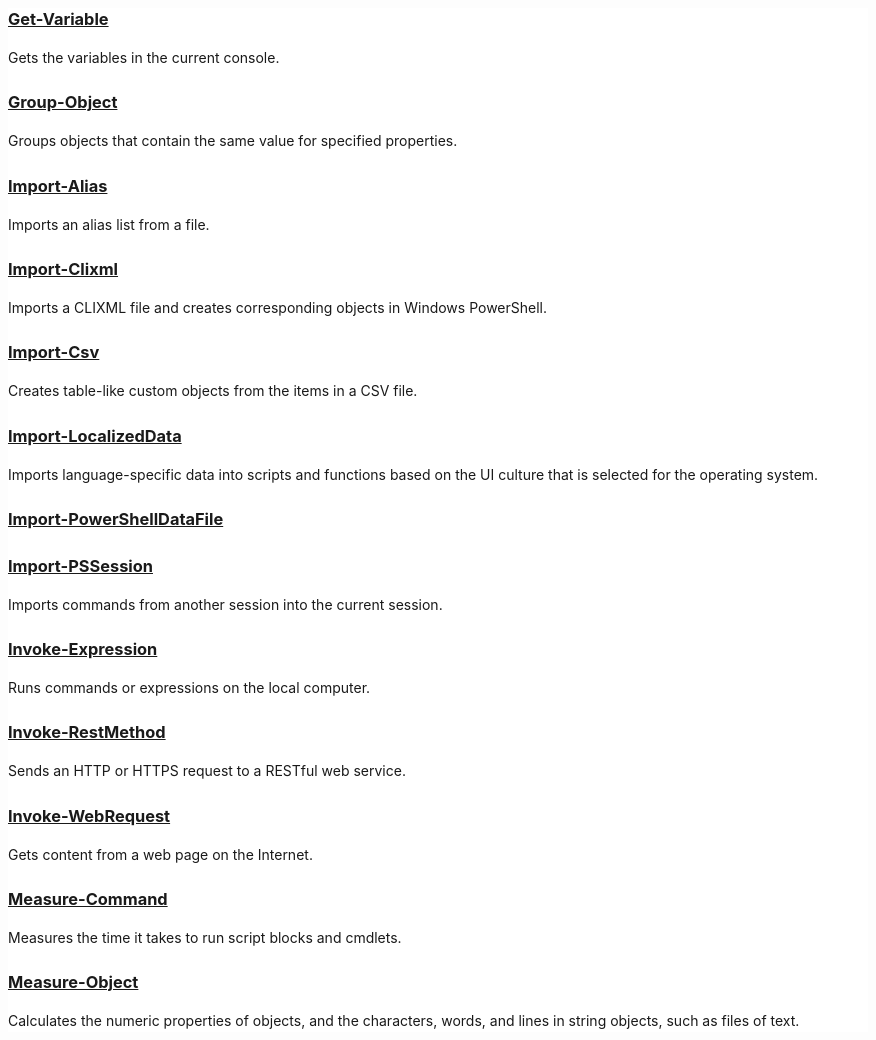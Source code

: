 ### [Get-Variable](Get-Variable.md)

Gets the variables in the current console.

### [Group-Object](Group-Object.md)

Groups objects that contain the same value for specified properties.

### [Import-Alias](Import-Alias.md)

Imports an alias list from a file.

### [Import-Clixml](Import-Clixml.md)

Imports a CLIXML file and creates corresponding objects in Windows PowerShell.

### [Import-Csv](Import-Csv.md)

Creates table-like custom objects from the items in a CSV file.

### [Import-LocalizedData](Import-LocalizedData.md)

Imports language-specific data into scripts and functions based on the UI culture that is selected for the operating system.

### [Import-PowerShellDataFile](Import-PowerShellDataFile.md)

### [Import-PSSession](Import-PSSession.md)

Imports commands from another session into the current session.

### [Invoke-Expression](Invoke-Expression.md)

Runs commands or expressions on the local computer.

### [Invoke-RestMethod](Invoke-RestMethod.md)

Sends an HTTP or HTTPS request to a RESTful web service.

### [Invoke-WebRequest](Invoke-WebRequest.md)

Gets content from a web page on the Internet.

### [Measure-Command](Measure-Command.md)

Measures the time it takes to run script blocks and cmdlets.

### [Measure-Object](Measure-Object.md)

Calculates the numeric properties of objects, and the characters, words, and lines in string objects, such as files of text.
